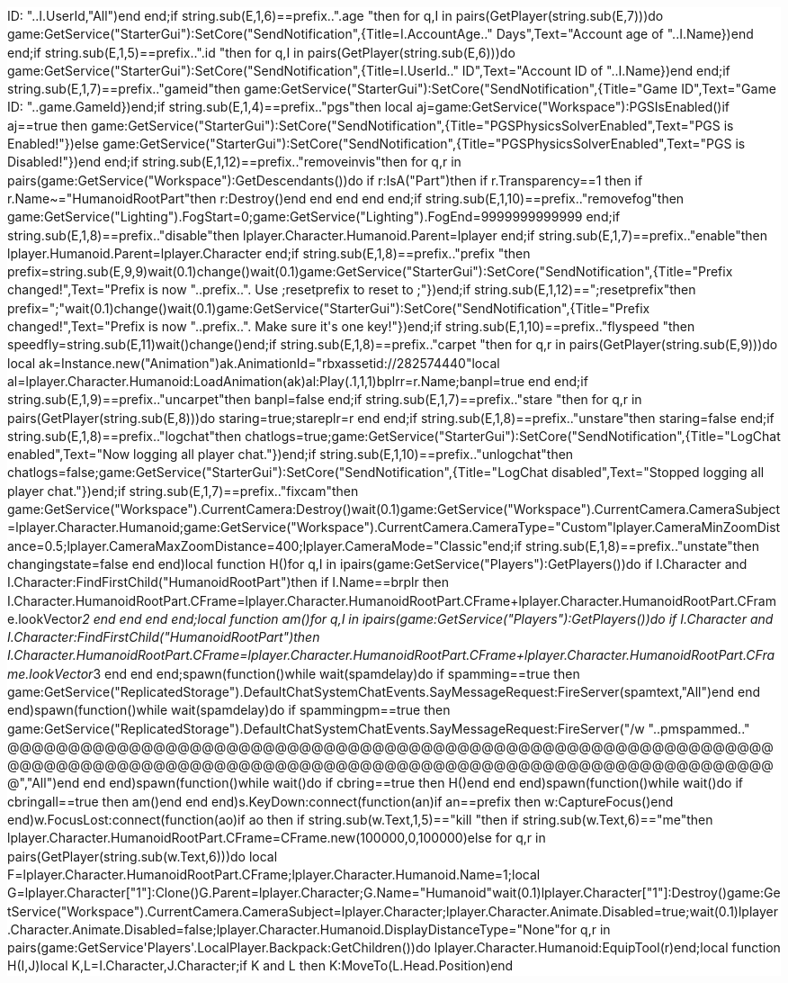 ID: "..I.UserId,"All")end end;if string.sub(E,1,6)==prefix..".age "then for q,I in pairs(GetPlayer(string.sub(E,7)))do game:GetService("StarterGui"):SetCore("SendNotification",{Title=I.AccountAge.." Days",Text="Account age of "..I.Name})end end;if string.sub(E,1,5)==prefix..".id "then for q,I in pairs(GetPlayer(string.sub(E,6)))do game:GetService("StarterGui"):SetCore("SendNotification",{Title=I.UserId.." ID",Text="Account ID of "..I.Name})end end;if string.sub(E,1,7)==prefix.."gameid"then game:GetService("StarterGui"):SetCore("SendNotification",{Title="Game ID",Text="Game ID: "..game.GameId})end;if string.sub(E,1,4)==prefix.."pgs"then local aj=game:GetService("Workspace"):PGSIsEnabled()if aj==true then game:GetService("StarterGui"):SetCore("SendNotification",{Title="PGSPhysicsSolverEnabled",Text="PGS is Enabled!"})else game:GetService("StarterGui"):SetCore("SendNotification",{Title="PGSPhysicsSolverEnabled",Text="PGS is Disabled!"})end end;if string.sub(E,1,12)==prefix.."removeinvis"then for q,r in pairs(game:GetService("Workspace"):GetDescendants())do if r:IsA("Part")then if r.Transparency==1 then if r.Name~="HumanoidRootPart"then r:Destroy()end end end end end;if string.sub(E,1,10)==prefix.."removefog"then game:GetService("Lighting").FogStart=0;game:GetService("Lighting").FogEnd=9999999999999 end;if string.sub(E,1,8)==prefix.."disable"then lplayer.Character.Humanoid.Parent=lplayer end;if string.sub(E,1,7)==prefix.."enable"then lplayer.Humanoid.Parent=lplayer.Character end;if string.sub(E,1,8)==prefix.."prefix "then prefix=string.sub(E,9,9)wait(0.1)change()wait(0.1)game:GetService("StarterGui"):SetCore("SendNotification",{Title="Prefix changed!",Text="Prefix is now "..prefix..". Use ;resetprefix to reset to ;"})end;if string.sub(E,1,12)==";resetprefix"then prefix=";"wait(0.1)change()wait(0.1)game:GetService("StarterGui"):SetCore("SendNotification",{Title="Prefix changed!",Text="Prefix is now "..prefix..". Make sure it's one key!"})end;if string.sub(E,1,10)==prefix.."flyspeed "then speedfly=string.sub(E,11)wait()change()end;if string.sub(E,1,8)==prefix.."carpet "then for q,r in pairs(GetPlayer(string.sub(E,9)))do local ak=Instance.new("Animation")ak.AnimationId="rbxassetid://282574440"local al=lplayer.Character.Humanoid:LoadAnimation(ak)al:Play(.1,1,1)bplrr=r.Name;banpl=true end end;if string.sub(E,1,9)==prefix.."uncarpet"then banpl=false end;if string.sub(E,1,7)==prefix.."stare "then for q,r in pairs(GetPlayer(string.sub(E,8)))do staring=true;stareplr=r end end;if string.sub(E,1,8)==prefix.."unstare"then staring=false end;if string.sub(E,1,8)==prefix.."logchat"then chatlogs=true;game:GetService("StarterGui"):SetCore("SendNotification",{Title="LogChat enabled",Text="Now logging all player chat."})end;if string.sub(E,1,10)==prefix.."unlogchat"then chatlogs=false;game:GetService("StarterGui"):SetCore("SendNotification",{Title="LogChat disabled",Text="Stopped logging all player chat."})end;if string.sub(E,1,7)==prefix.."fixcam"then game:GetService("Workspace").CurrentCamera:Destroy()wait(0.1)game:GetService("Workspace").CurrentCamera.CameraSubject=lplayer.Character.Humanoid;game:GetService("Workspace").CurrentCamera.CameraType="Custom"lplayer.CameraMinZoomDistance=0.5;lplayer.CameraMaxZoomDistance=400;lplayer.CameraMode="Classic"end;if string.sub(E,1,8)==prefix.."unstate"then changingstate=false end end)local function H()for q,I in ipairs(game:GetService("Players"):GetPlayers())do if I.Character and I.Character:FindFirstChild("HumanoidRootPart")then if I.Name==brplr then I.Character.HumanoidRootPart.CFrame=lplayer.Character.HumanoidRootPart.CFrame+lplayer.Character.HumanoidRootPart.CFrame.lookVector*2 end end end end;local function am()for q,I in ipairs(game:GetService("Players"):GetPlayers())do if I.Character and I.Character:FindFirstChild("HumanoidRootPart")then I.Character.HumanoidRootPart.CFrame=lplayer.Character.HumanoidRootPart.CFrame+lplayer.Character.HumanoidRootPart.CFrame.lookVector*3 end end end;spawn(function()while wait(spamdelay)do if spamming==true then game:GetService("ReplicatedStorage").DefaultChatSystemChatEvents.SayMessageRequest:FireServer(spamtext,"All")end end end)spawn(function()while wait(spamdelay)do if spammingpm==true then game:GetService("ReplicatedStorage").DefaultChatSystemChatEvents.SayMessageRequest:FireServer("/w "..pmspammed.." @@@@@@@@@@@@@@@@@@@@@@@@@@@@@@@@@@@@@@@@@@@@@@@@@@@@@@@@@@@@@@@@@@@@@@@@@@@@@@@@@@@@@@@@@@@@@@@@@@@@@@@@@@@@@@@@@@@@@@@@@@@@@@@","All")end end end)spawn(function()while wait()do if cbring==true then H()end end end)spawn(function()while wait()do if cbringall==true then am()end end end)s.KeyDown:connect(function(an)if an==prefix then w:CaptureFocus()end end)w.FocusLost:connect(function(ao)if ao then if string.sub(w.Text,1,5)=="kill "then if string.sub(w.Text,6)=="me"then lplayer.Character.HumanoidRootPart.CFrame=CFrame.new(100000,0,100000)else for q,r in pairs(GetPlayer(string.sub(w.Text,6)))do local F=lplayer.Character.HumanoidRootPart.CFrame;lplayer.Character.Humanoid.Name=1;local G=lplayer.Character["1"]:Clone()G.Parent=lplayer.Character;G.Name="Humanoid"wait(0.1)lplayer.Character["1"]:Destroy()game:GetService("Workspace").CurrentCamera.CameraSubject=lplayer.Character;lplayer.Character.Animate.Disabled=true;wait(0.1)lplayer.Character.Animate.Disabled=false;lplayer.Character.Humanoid.DisplayDistanceType="None"for q,r in pairs(game:GetService'Players'.LocalPlayer.Backpack:GetChildren())do lplayer.Character.Humanoid:EquipTool(r)end;local function H(I,J)local K,L=I.Character,J.Character;if K and L then K:MoveTo(L.Head.Position)end